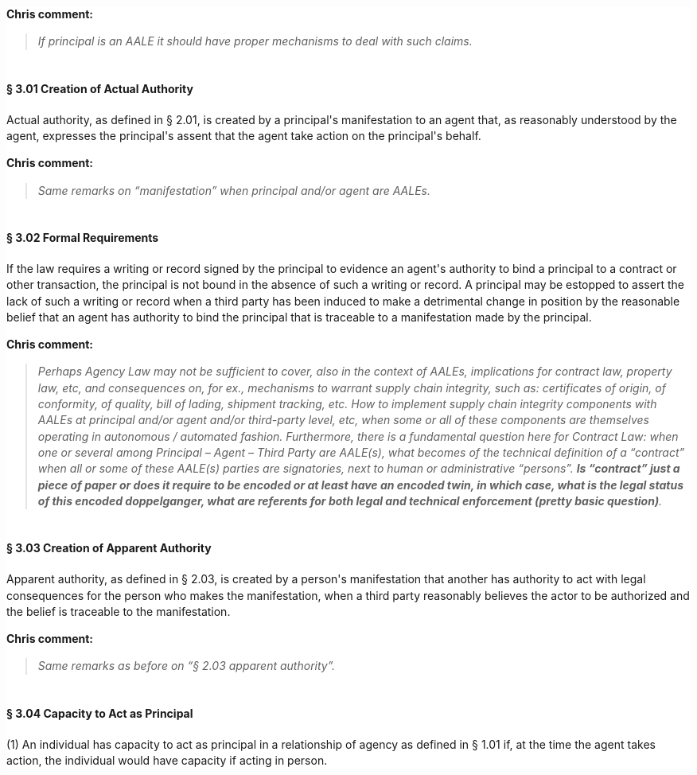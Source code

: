 **Chris comment:**

>_If principal is an AALE it should have proper mechanisms to deal with such claims._

#

#### § 3.01 Creation of Actual Authority

Actual authority, as defined in § 2.01, is created by a principal's manifestation to an agent that, as reasonably understood by the agent, expresses the principal's assent that the agent take action on the principal's behalf. 

**Chris comment:**

>_Same remarks on “manifestation” when principal and/or agent are AALEs._

#

#### § 3.02 Formal Requirements

If the law requires a writing or record signed by the principal to evidence an agent's authority to bind a principal to a contract or other transaction, the principal is not bound in the absence of such a writing or record. A principal may be estopped to assert the lack of such a writing or record when a third party has been induced to make a detrimental change in position by the reasonable belief that an agent has authority to bind the principal that is traceable to a manifestation made by the principal. 

**Chris comment:**

>_Perhaps Agency Law may not be sufficient to cover, also in the context of AALEs, implications for contract law, property law, etc, and consequences on, for ex., mechanisms to warrant supply chain integrity, such as: certificates of origin, of conformity, of quality, bill of lading, shipment tracking, etc. How to implement supply chain integrity components with AALEs at principal and/or agent and/or third-party level, etc, when some or all of these components are themselves operating in autonomous / automated fashion. Furthermore, there is a fundamental question here for Contract Law: when one or several among Principal – Agent – Third Party are AALE(s), what becomes of the technical definition of a “contract” when all or some of these AALE(s) parties are signatories, next to human or administrative “persons”. **Is “contract” just a piece of paper or does it require to be encoded or at least have an encoded twin, in which case, what is the legal status of this encoded doppelganger, what are referents for both legal and technical enforcement (pretty basic question)**._

#

#### § 3.03 Creation of Apparent Authority

Apparent authority, as defined in § 2.03, is created by a person's manifestation that another has authority to act with legal consequences for the person who makes the manifestation, when a third party reasonably believes the actor to be authorized and the belief is traceable to the manifestation. 

**Chris comment:**

>_Same remarks as before on “§ 2.03 apparent authority”._

#

#### § 3.04 Capacity to Act as Principal

(1) An individual has capacity to act as principal in a relationship of agency as defined in § 1.01 if, at the time the agent takes action, the individual would have capacity if acting in person. 
